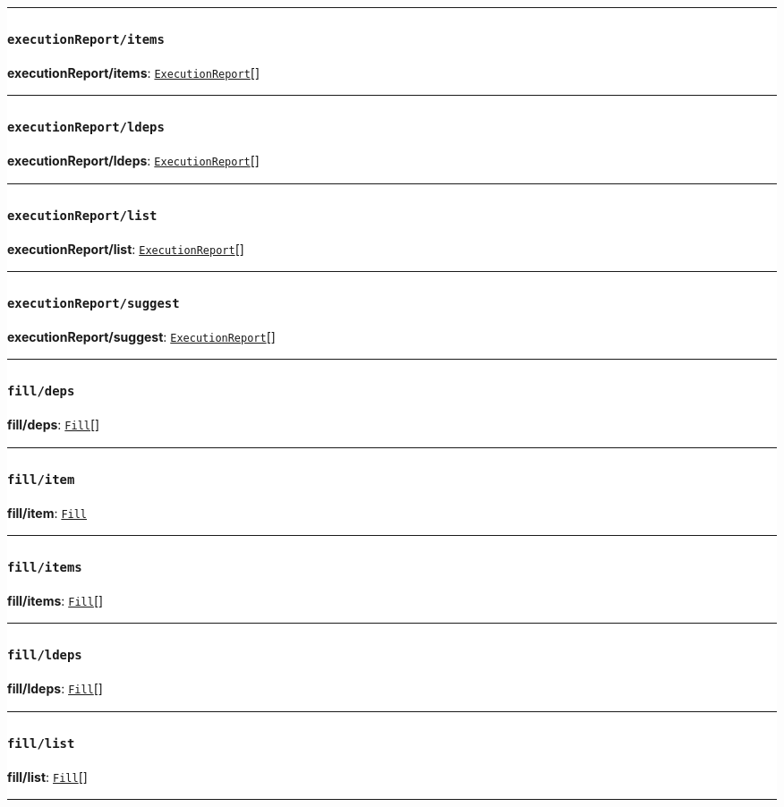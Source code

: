 ***

### `executionReport/items`

**executionReport/items**: [`ExecutionReport`](type-alias.ExecutionReport.md)[]

***

### `executionReport/ldeps`

**executionReport/ldeps**: [`ExecutionReport`](type-alias.ExecutionReport.md)[]

***

### `executionReport/list`

**executionReport/list**: [`ExecutionReport`](type-alias.ExecutionReport.md)[]

***

### `executionReport/suggest`

**executionReport/suggest**: [`ExecutionReport`](type-alias.ExecutionReport.md)[]

***

### `fill/deps`

**fill/deps**: [`Fill`](type-alias.Fill.md)[]

***

### `fill/item`

**fill/item**: [`Fill`](type-alias.Fill.md)

***

### `fill/items`

**fill/items**: [`Fill`](type-alias.Fill.md)[]

***

### `fill/ldeps`

**fill/ldeps**: [`Fill`](type-alias.Fill.md)[]

***

### `fill/list`

**fill/list**: [`Fill`](type-alias.Fill.md)[]

***
